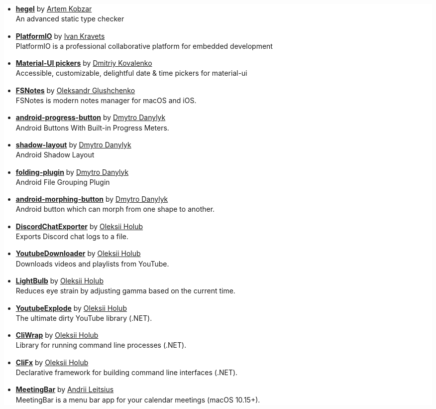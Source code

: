* **[hegel](https://github.com/JSMonk/hegel)** by [Artem Kobzar](https://github.com/JSMonk) <br>
  An advanced static type checker

* **[PlatformIO](https://github.com/platformio/platformio-core)** by [Ivan Kravets](https://github.com/ivankravets) <br>
  PlatformIO is a professional collaborative platform for embedded development

* **[Material-UI pickers](https://github.com/mui-org/material-ui-pickers)** by [Dmitriy Kovalenko](https://github.com/dmtrKovalenko) <br>
  Accessible, customizable, delightful date & time pickers for material-ui

* **[FSNotes](https://github.com/glushchenko/fsnotes)** by [Oleksandr Glushchenko](https://github.com/glushchenko) <br>
  FSNotes is modern notes manager for macOS and iOS.

* **[android-progress-button](https://github.com/dmytrodanylyk/android-process-button)** by [Dmytro Danylyk](https://github.com/dmytrodanylyk)<br>
  Android Buttons With Built-in Progress Meters.

* **[shadow-layout](https://github.com/dmytrodanylyk/shadow-layout)** by [Dmytro Danylyk](https://github.com/dmytrodanylyk)<br>
  Android Shadow Layout

* **[folding-plugin](https://github.com/dmytrodanylyk/folding-plugin)** by [Dmytro Danylyk](https://github.com/dmytrodanylyk)<br>
  Android File Grouping Plugin

* **[android-morphing-button](https://github.com/dmytrodanylyk/android-morphing-button)** by [Dmytro Danylyk](https://github.com/dmytrodanylyk)<br>
  Android button which can morph from one shape to another.
  
* **[DiscordChatExporter](https://github.com/Tyrrrz/DiscordChatExporter)** by [Oleksii Holub](https://github.com/tyrrrz)<br>
  Exports Discord chat logs to a file.

* **[YoutubeDownloader](https://github.com/Tyrrrz/YoutubeDownloader)** by [Oleksii Holub](https://github.com/tyrrrz)<br>
  Downloads videos and playlists from YouTube.
  
* **[LightBulb](https://github.com/Tyrrrz/LightBulb)** by [Oleksii Holub](https://github.com/tyrrrz)<br>
  Reduces eye strain by adjusting gamma based on the current time.

* **[YoutubeExplode](https://github.com/Tyrrrz/YoutubeExplode)** by [Oleksii Holub](https://github.com/tyrrrz)<br>
  The ultimate dirty YouTube library (.NET).

* **[CliWrap](https://github.com/Tyrrrz/CliWrap)** by [Oleksii Holub](https://github.com/tyrrrz)<br>
  Library for running command line processes (.NET).
  
* **[CliFx](https://github.com/Tyrrrz/CliFx)** by [Oleksii Holub](https://github.com/tyrrrz)<br>
  Declarative framework for building command line interfaces (.NET).

* **[MeetingBar](https://github.com/leits/MeetingBar)** by [Andrii Leitsius](https://github.com/leits)<br>
  MeetingBar is a menu bar app for your calendar meetings (macOS 10.15+).
